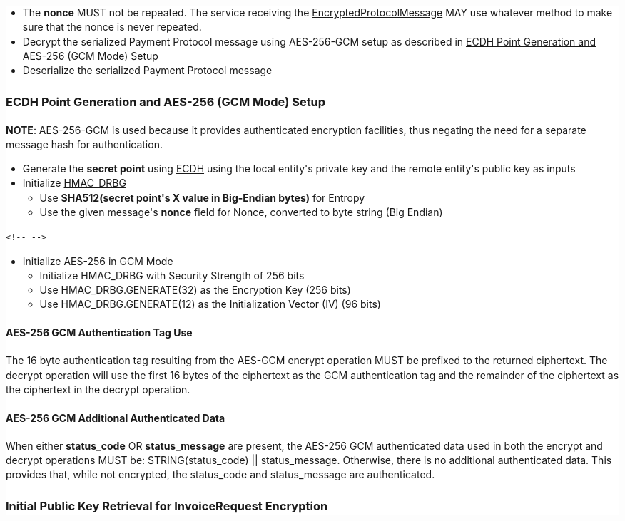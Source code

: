 -   The **nonce** MUST not be repeated. The service receiving the
    [EncryptedProtocolMessage](#EncryptedProtocolMessage "wikilink") MAY
    use whatever method to make sure that the nonce is never repeated.
-   Decrypt the serialized Payment Protocol message using AES-256-GCM
    setup as described in [ECDH Point Generation and AES-256 (GCM Mode)
    Setup](#ECDH_Point_Generation_and_AES256_GCM_Mode_Setup "wikilink")
-   Deserialize the serialized Payment Protocol message

### ECDH Point Generation and AES-256 (GCM Mode) Setup

**NOTE**: AES-256-GCM is used because it provides authenticated
encryption facilities, thus negating the need for a separate message
hash for authentication.

-   Generate the **secret point** using
    [ECDH](https://en.wikipedia.org/wiki/Elliptic_curve_Diffie–Hellman)
    using the local entity\'s private key and the remote entity\'s
    public key as inputs
-   Initialize
    [HMAC\_DRBG](http://csrc.nist.gov/publications/nistpubs/800-90A/SP800-90A.pdf)
    -   Use **SHA512(secret point\'s X value in Big-Endian bytes)** for
        Entropy
    -   Use the given message\'s **nonce** field for Nonce, converted to
        byte string (Big Endian)

```{=html}
<!-- -->
```
-   Initialize AES-256 in GCM Mode
    -   Initialize HMAC\_DRBG with Security Strength of 256 bits
    -   Use HMAC\_DRBG.GENERATE(32) as the Encryption Key (256 bits)
    -   Use HMAC\_DRBG.GENERATE(12) as the Initialization Vector (IV)
        (96 bits)

#### AES-256 GCM Authentication Tag Use

The 16 byte authentication tag resulting from the AES-GCM encrypt
operation MUST be prefixed to the returned ciphertext. The decrypt
operation will use the first 16 bytes of the ciphertext as the GCM
authentication tag and the remainder of the ciphertext as the ciphertext
in the decrypt operation.

#### AES-256 GCM Additional Authenticated Data

When either **status\_code** OR **status\_message** are present, the
AES-256 GCM authenticated data used in both the encrypt and decrypt
operations MUST be: STRING(status\_code) \|\| status\_message.
Otherwise, there is no additional authenticated data. This provides
that, while not encrypted, the status\_code and status\_message are
authenticated.

### Initial Public Key Retrieval for InvoiceRequest Encryption
